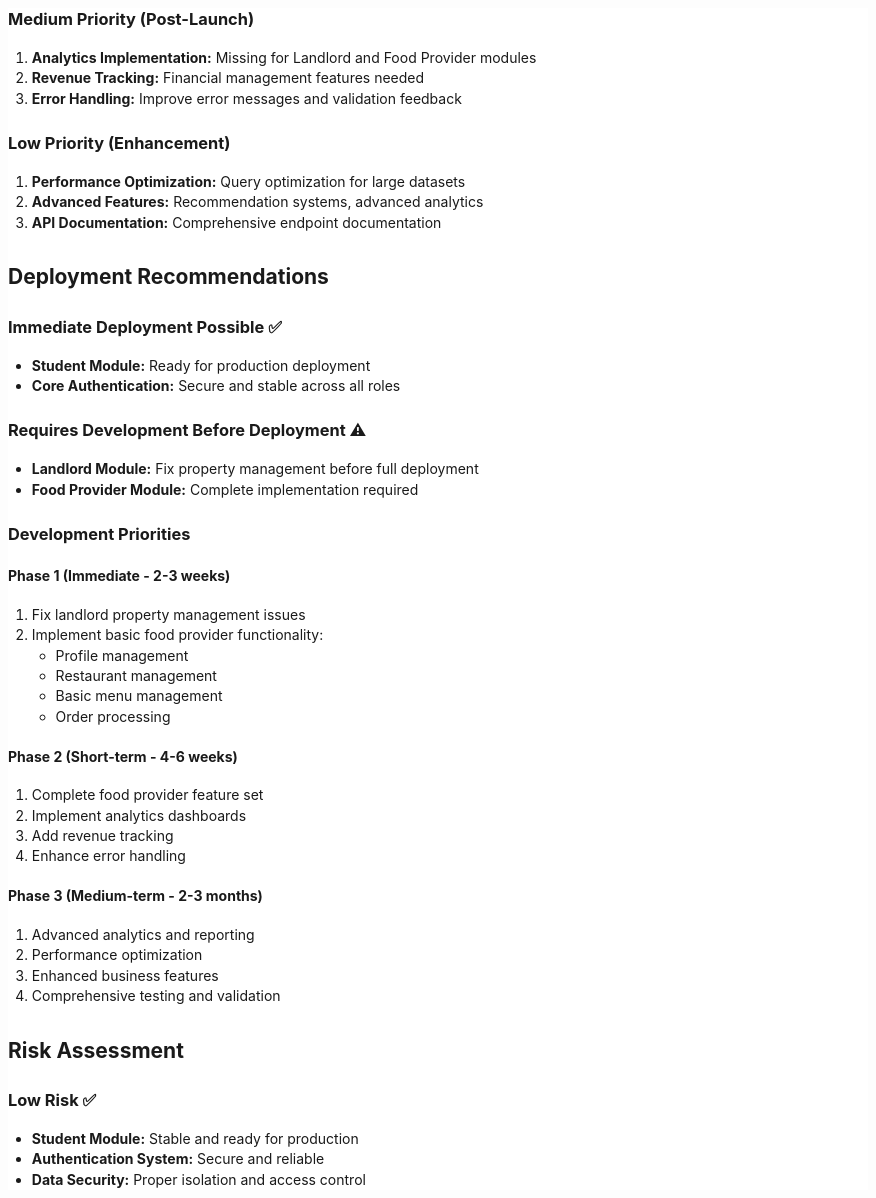 ### Medium Priority (Post-Launch)
1. **Analytics Implementation:** Missing for Landlord and Food Provider modules
2. **Revenue Tracking:** Financial management features needed
3. **Error Handling:** Improve error messages and validation feedback

### Low Priority (Enhancement)
1. **Performance Optimization:** Query optimization for large datasets
2. **Advanced Features:** Recommendation systems, advanced analytics
3. **API Documentation:** Comprehensive endpoint documentation

## Deployment Recommendations

### Immediate Deployment Possible ✅
- **Student Module:** Ready for production deployment
- **Core Authentication:** Secure and stable across all roles

### Requires Development Before Deployment ⚠️
- **Landlord Module:** Fix property management before full deployment
- **Food Provider Module:** Complete implementation required

### Development Priorities

#### Phase 1 (Immediate - 2-3 weeks)
1. Fix landlord property management issues
2. Implement basic food provider functionality:
   - Profile management
   - Restaurant management
   - Basic menu management
   - Order processing

#### Phase 2 (Short-term - 4-6 weeks)  
1. Complete food provider feature set
2. Implement analytics dashboards
3. Add revenue tracking
4. Enhance error handling

#### Phase 3 (Medium-term - 2-3 months)
1. Advanced analytics and reporting
2. Performance optimization
3. Enhanced business features
4. Comprehensive testing and validation

## Risk Assessment

### Low Risk ✅
- **Student Module:** Stable and ready for production
- **Authentication System:** Secure and reliable
- **Data Security:** Proper isolation and access control
